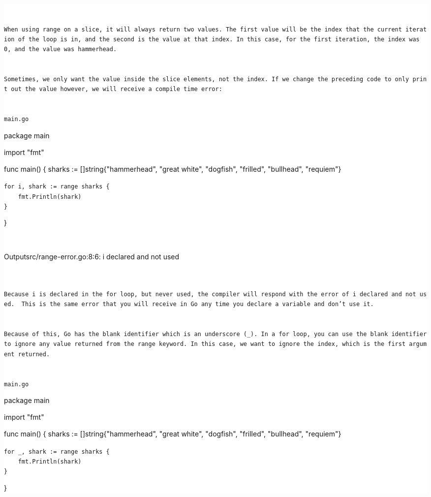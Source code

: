 ```


When using range on a slice, it will always return two values. The first value will be the index that the current iteration of the loop is in, and the second is the value at that index. In this case, for the first iteration, the index was 0, and the value was hammerhead.


Sometimes, we only want the value inside the slice elements, not the index. If we change the preceding code to only print out the value however, we will receive a compile time error:


main.go
```
package main

import "fmt"

func main() {
	sharks := []string{"hammerhead", "great white", "dogfish", "frilled", "bullhead", "requiem"}

	for i, shark := range sharks {
		fmt.Println(shark)
	}
}

```


```
Outputsrc/range-error.go:8:6: i declared and not used

```


Because i is declared in the for loop, but never used, the compiler will respond with the error of i declared and not used.  This is the same error that you will receive in Go any time you declare a variable and don’t use it.


Because of this, Go has the blank identifier which is an underscore (_). In a for loop, you can use the blank identifier to ignore any value returned from the range keyword. In this case, we want to ignore the index, which is the first argument returned.


main.go
```
package main

import "fmt"

func main() {
	sharks := []string{"hammerhead", "great white", "dogfish", "frilled", "bullhead", "requiem"}

	for _, shark := range sharks {
		fmt.Println(shark)
	}
}

